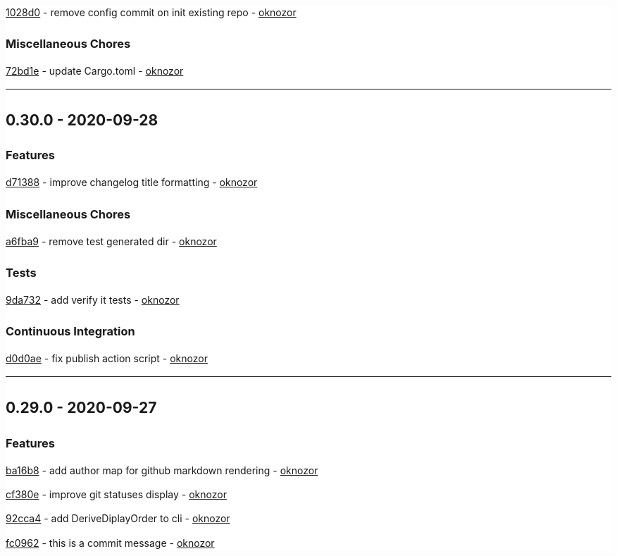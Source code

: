 [1028d0](https://github.com/oknozor/cocogitto/commit/1028d0bee3c12756fd429787a88232bdeae9dc81) - remove config commit on init existing repo - [oknozor](https://github.com/oknozor)


### Miscellaneous Chores

[72bd1e](https://github.com/oknozor/cocogitto/commit/72bd1e4190120b189db64ea2b63318839b219250) - update Cargo.toml - [oknozor](https://github.com/oknozor)


- - -
## 0.30.0 - 2020-09-28


### Features

[d71388](https://github.com/oknozor/cocogitto/commit/d7138865ee4d57a7b8bc18d8fcb73d43feedf504) - improve changelog title formatting - [oknozor](https://github.com/oknozor)


### Miscellaneous Chores

[a6fba9](https://github.com/oknozor/cocogitto/commit/a6fba9c4088032e5979876c4e6a829e7017a4496) - remove test generated dir - [oknozor](https://github.com/oknozor)


### Tests

[9da732](https://github.com/oknozor/cocogitto/commit/9da7321822225d823bf77ef7a06c579017b55cd3) - add verify it tests - [oknozor](https://github.com/oknozor)


### Continuous Integration

[d0d0ae](https://github.com/oknozor/cocogitto/commit/d0d0ae928069a1cdb9cb81f4e483f93c4abc29b0) - fix publish action script - [oknozor](https://github.com/oknozor)


- - -
## 0.29.0 - 2020-09-27


### Features

[ba16b8](https://github.com/oknozor/cocogitto/commit/ba16b89d5dc8e8c03661fd091fa320d09f1ecf05) - add author map for github markdown rendering - [oknozor](https://github.com/oknozor)

[cf380e](https://github.com/oknozor/cocogitto/commit/cf380e6e5b6dae6db7a47a9ae125a334f5db064e) - improve git statuses display - [oknozor](https://github.com/oknozor)

[92cca4](https://github.com/oknozor/cocogitto/commit/92cca40d897aa2a758f167119e275cd5aea23dbc) - add DeriveDiplayOrder to cli - [oknozor](https://github.com/oknozor)

[fc0962](https://github.com/oknozor/cocogitto/commit/fc0962d439e0080309ad67249aeb61535b665394) - this is a commit message - [oknozor](https://github.com/oknozor)
